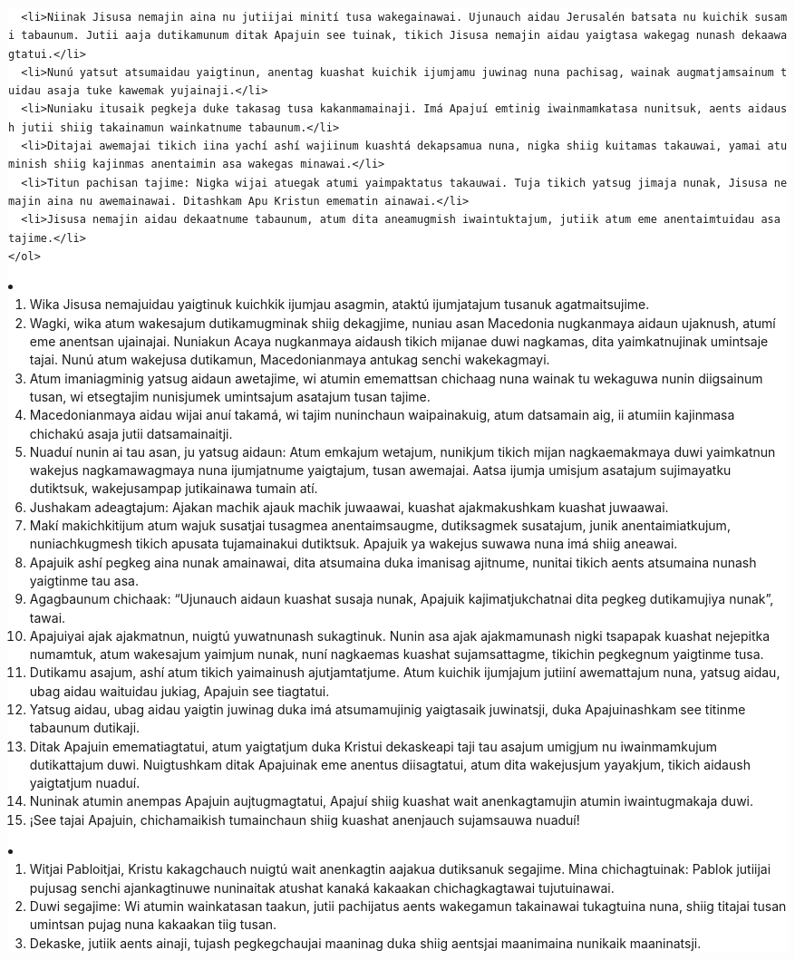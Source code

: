       <li>Niinak Jisusa nemajin aina nu jutiijai minití tusa wakegainawai. Ujunauch aidau Jerusalén batsata nu kuichik susami tabaunum. Jutii aaja dutikamunum ditak Apajuin see tuinak, tikich Jisusa nemajin aidau yaigtasa wakegag nunash dekaawagtatui.</li>
      <li>Nunú yatsut atsumaidau yaigtinun, anentag kuashat kuichik ijumjamu juwinag nuna pachisag, wainak augmatjamsainum tuidau asaja tuke kawemak yujainaji.</li>
      <li>Nuniaku itusaik pegkeja duke takasag tusa kakanmamainaji. Imá Apajuí emtinig iwainmamkatasa nunitsuk, aents aidaush jutii shiig takainamun wainkatnume tabaunum.</li>
      <li>Ditajai awemajai tikich iina yachí ashí wajiinum kuashtá dekapsamua nuna, nigka shiig kuitamas takauwai, yamai atuminish shiig kajinmas anentaimin asa wakegas minawai.</li>
      <li>Titun pachisan tajime: Nigka wijai atuegak atumi yaimpaktatus takauwai. Tuja tikich yatsug jimaja nunak, Jisusa nemajin aina nu awemainawai. Ditashkam Apu Kristun emematin ainawai.</li>
      <li>Jisusa nemajin aidau dekaatnume tabaunum, atum dita aneamugmish iwaintuktajum, jutiik atum eme anentaimtuidau asa tajime.</li>
    </ol>
  </li>
  <li>
    <ol>
      <li>Wika Jisusa nemajuidau yaigtinuk kuichkik ijumjau asagmin, ataktú ijumjatajum tusanuk agatmaitsujime.</li>
      <li>Wagki, wika atum wakesajum dutikamugminak shiig dekagjime, nuniau asan Macedonia nugkanmaya aidaun ujaknush, atumí eme anentsan ujainajai. Nuniakun Acaya nugkanmaya aidaush tikich mijanae duwi nagkamas, dita yaimkatnujinak umintsaje tajai. Nunú atum wakejusa dutikamun, Macedonianmaya antukag senchi wakekagmayi.</li>
      <li>Atum imaniagminig yatsug aidaun awetajime, wi atumin ememattsan chichaag nuna wainak tu wekaguwa nunin diigsainum tusan, wi etsegtajim nunisjumek umintsajum asatajum tusan tajime.</li>
      <li>Macedonianmaya aidau wijai anuí takamá, wi tajim nuninchaun waipainakuig, atum datsamain aig, ii atumiin kajinmasa chichakú asaja jutii datsamainaitji.</li>
      <li>Nuaduí nunin ai tau asan, ju yatsug aidaun: Atum emkajum wetajum, nunikjum tikich mijan nagkaemakmaya duwi yaimkatnun wakejus nagkamawagmaya nuna ijumjatnume yaigtajum, tusan awemajai. Aatsa ijumja umisjum asatajum sujimayatku dutiktsuk, wakejusampap jutikainawa tumain atí.</li>
      <li>Jushakam adeagtajum: Ajakan machik ajauk machik juwaawai, kuashat ajakmakushkam kuashat juwaawai.</li>
      <li>Makí makichkitijum atum wajuk susatjai tusagmea anentaimsaugme, dutiksagmek susatajum, junik anentaimiatkujum, nuniachkugmesh tikich apusata tujamainakui dutiktsuk. Apajuik ya wakejus suwawa nuna imá shiig aneawai.</li>
      <li>Apajuik ashí pegkeg aina nunak amainawai, dita atsumaina duka imanisag ajitnume, nunitai tikich aents atsumaina nunash yaigtinme tau asa.</li>
      <li>Agagbaunum chichaak: “Ujunauch aidaun kuashat susaja nunak, Apajuik kajimatjukchatnai dita pegkeg dutikamujiya nunak”, tawai.</li>
      <li>Apajuiyai ajak ajakmatnun, nuigtú yuwatnunash sukagtinuk. Nunin asa ajak ajakmamunash nigki tsapapak kuashat nejepitka numamtuk, atum wakesajum yaimjum nunak, nuní nagkaemas kuashat sujamsattagme, tikichin pegkegnum yaigtinme tusa.</li>
      <li>Dutikamu asajum, ashí atum tikich yaimainush ajutjamtatjume. Atum kuichik ijumjajum jutiiní awemattajum nuna, yatsug aidau, ubag aidau waituidau jukiag, Apajuin see tiagtatui.</li>
      <li>Yatsug aidau, ubag aidau yaigtin juwinag duka imá atsumamujinig yaigtasaik juwinatsji, duka Apajuinashkam see titinme tabaunum dutikaji.</li>
      <li>Ditak Apajuin emematiagtatui, atum yaigtatjum duka Kristui dekaskeapi taji tau asajum umigjum nu iwainmamkujum dutikattajum duwi. Nuigtushkam ditak Apajuinak eme anentus diisagtatui, atum dita wakejusjum yayakjum, tikich aidaush yaigtatjum nuaduí.</li>
      <li>Nuninak atumin anempas Apajuin aujtugmagtatui, Apajuí shiig kuashat wait anenkagtamujin atumin iwaintugmakaja duwi.</li>
      <li>¡See tajai Apajuin, chichamaikish tumainchaun shiig kuashat anenjauch sujamsauwa nuaduí!</li>
    </ol>
  </li>
  <li>
    <ol>
      <li>Witjai Pabloitjai, Kristu kakagchauch nuigtú wait anenkagtin aajakua dutiksanuk segajime. Mina chichagtuinak: Pablok jutiijai pujusag senchi ajankagtinuwe nuninaitak atushat kanaká kakaakan chichagkagtawai tujutuinawai.</li>
      <li>Duwi segajime: Wi atumin wainkatasan taakun, jutii pachijatus aents wakegamun takainawai tukagtuina nuna, shiig titajai tusan umintsan pujag nuna kakaakan tiig tusan.</li>
      <li>Dekaske, jutiik aents ainaji, tujash pegkegchaujai maaninag duka shiig aentsjai maanimaina nunikaik maaninatsji.</li>